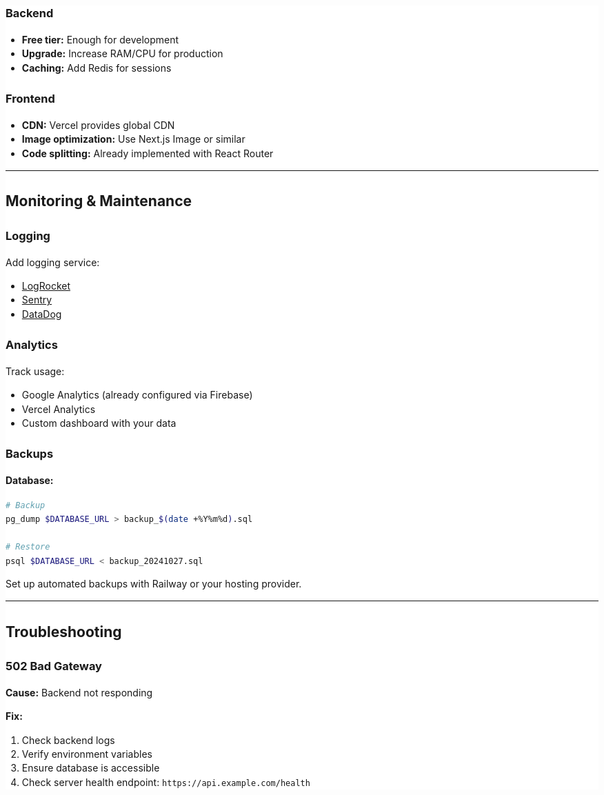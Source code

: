 ### Backend
- **Free tier:** Enough for development
- **Upgrade:** Increase RAM/CPU for production
- **Caching:** Add Redis for sessions

### Frontend
- **CDN:** Vercel provides global CDN
- **Image optimization:** Use Next.js Image or similar
- **Code splitting:** Already implemented with React Router

---

## Monitoring & Maintenance

### Logging

Add logging service:
- [LogRocket](https://logrocket.com/)
- [Sentry](https://sentry.io/)
- [DataDog](https://www.datadoghq.com/)

### Analytics

Track usage:
- Google Analytics (already configured via Firebase)
- Vercel Analytics
- Custom dashboard with your data

### Backups

**Database:**
```bash
# Backup
pg_dump $DATABASE_URL > backup_$(date +%Y%m%d).sql

# Restore
psql $DATABASE_URL < backup_20241027.sql
```

Set up automated backups with Railway or your hosting provider.

---

## Troubleshooting

### 502 Bad Gateway

**Cause:** Backend not responding

**Fix:**
1. Check backend logs
2. Verify environment variables
3. Ensure database is accessible
4. Check server health endpoint: `https://api.example.com/health`

